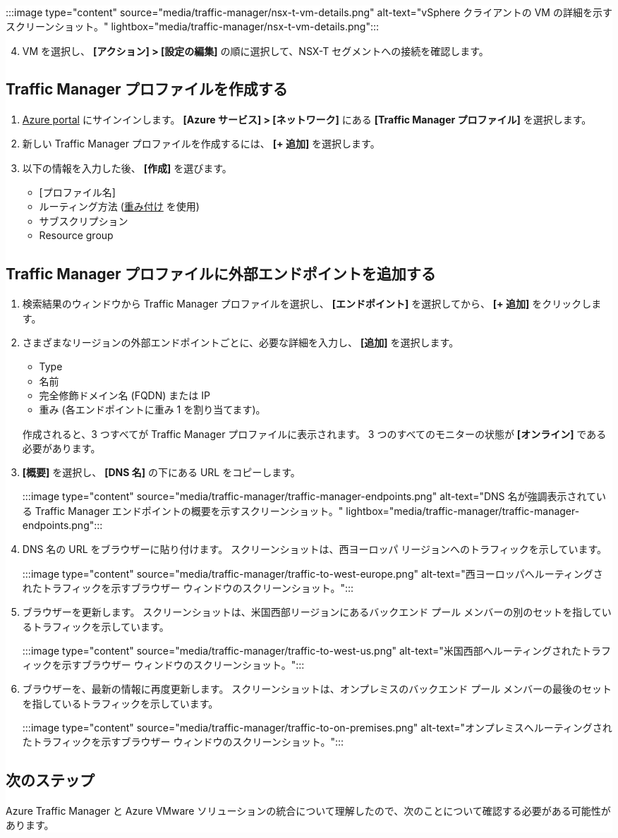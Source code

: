    :::image type="content" source="media/traffic-manager/nsx-t-vm-details.png" alt-text="vSphere クライアントの VM の詳細を示すスクリーンショット。" lightbox="media/traffic-manager/nsx-t-vm-details.png":::    

4. VM を選択し、 **[アクション] > [設定の編集]** の順に選択して、NSX-T セグメントへの接続を確認します。

## <a name="create-your-traffic-manager-profile"></a>Traffic Manager プロファイルを作成する

1. [Azure portal](https://rc.portal.azure.com/#home) にサインインします。 **[Azure サービス] > [ネットワーク]** にある **[Traffic Manager プロファイル]** を選択します。

2. 新しい Traffic Manager プロファイルを作成するには、 **[+ 追加]** を選択します。
 
3. 以下の情報を入力した後、 **[作成]** を選びます。

   - [プロファイル名]
   - ルーティング方法 ([重み付け](../traffic-manager/traffic-manager-routing-methods.md) を使用)
   - サブスクリプション
   - Resource group

## <a name="add-external-endpoints-into-the-traffic-manager-profile"></a>Traffic Manager プロファイルに外部エンドポイントを追加する

1. 検索結果のウィンドウから Traffic Manager プロファイルを選択し、 **[エンドポイント]** を選択してから、 **[+ 追加]** をクリックします。

1. さまざまなリージョンの外部エンドポイントごとに、必要な詳細を入力し、 **[追加]** を選択します。 
   - Type
   - 名前
   - 完全修飾ドメイン名 (FQDN) または IP
   - 重み (各エンドポイントに重み 1 を割り当てます)。 

   作成されると、3 つすべてが Traffic Manager プロファイルに表示されます。 3 つのすべてのモニターの状態が **[オンライン]** である必要があります。

3. **[概要]** を選択し、 **[DNS 名]** の下にある URL をコピーします。

   :::image type="content" source="media/traffic-manager/traffic-manager-endpoints.png" alt-text="DNS 名が強調表示されている Traffic Manager エンドポイントの概要を示すスクリーンショット。" lightbox="media/traffic-manager/traffic-manager-endpoints.png"::: 

4. DNS 名の URL をブラウザーに貼り付けます。 スクリーンショットは、西ヨーロッパ リージョンへのトラフィックを示しています。

   :::image type="content" source="media/traffic-manager/traffic-to-west-europe.png" alt-text="西ヨーロッパへルーティングされたトラフィックを示すブラウザー ウィンドウのスクリーンショット。"::: 

5. ブラウザーを更新します。 スクリーンショットは、米国西部リージョンにあるバックエンド プール メンバーの別のセットを指しているトラフィックを示しています。

   :::image type="content" source="media/traffic-manager/traffic-to-west-us.png" alt-text="米国西部へルーティングされたトラフィックを示すブラウザー ウィンドウのスクリーンショット。"::: 

6. ブラウザーを、最新の情報に再度更新します。 スクリーンショットは、オンプレミスのバックエンド プール メンバーの最後のセットを指しているトラフィックを示しています。

   :::image type="content" source="media/traffic-manager/traffic-to-on-premises.png" alt-text="オンプレミスへルーティングされたトラフィックを示すブラウザー ウィンドウのスクリーンショット。":::

## <a name="next-steps"></a>次のステップ

Azure Traffic Manager と Azure VMware ソリューションの統合について理解したので、次のことについて確認する必要がある可能性があります。
